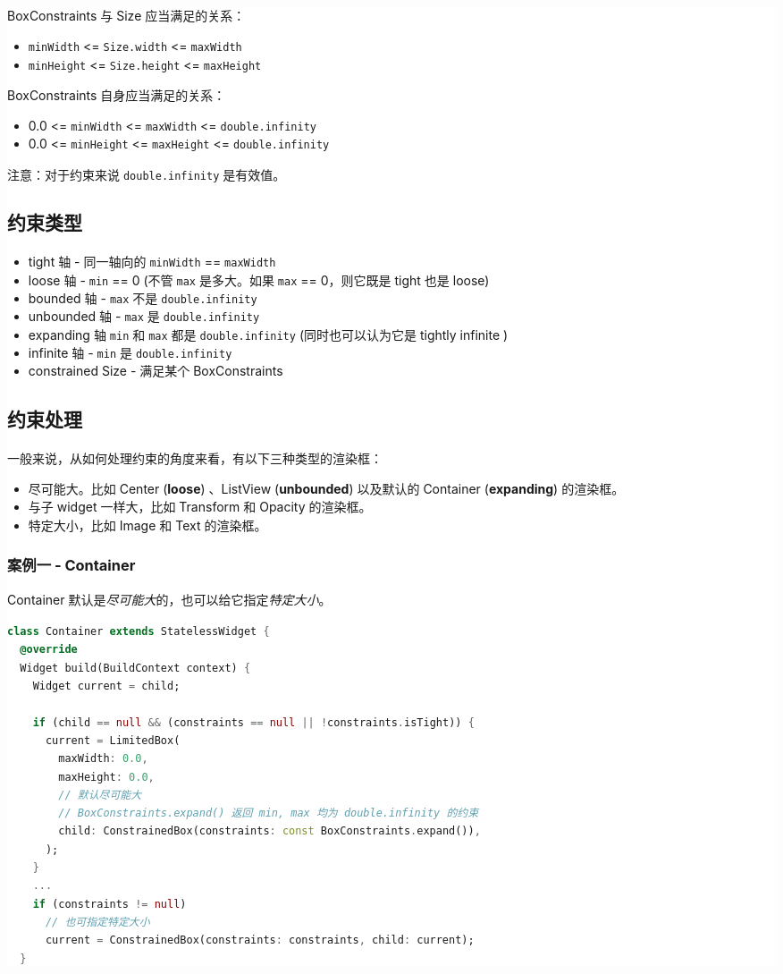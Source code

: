 BoxConstraints 与 Size 应当满足的关系：

+ `minWidth` <= `Size.width` <= `maxWidth`
+ `minHeight` <= `Size.height` <= `maxHeight`

BoxConstraints 自身应当满足的关系：

+ 0.0 <= `minWidth` <= `maxWidth` <= `double.infinity`
+ 0.0 <= `minHeight` <= `maxHeight` <= `double.infinity`

注意：对于约束来说 `double.infinity` 是有效值。

## 约束类型

+ tight 轴 - 同一轴向的 `minWidth` == `maxWidth`
+ loose 轴 - `min` == 0 (不管 `max` 是多大。如果 `max` == 0，则它既是 tight 也是 loose)
+ bounded 轴 - `max` 不是 `double.infinity`
+ unbounded 轴 - `max` 是 `double.infinity`
+ expanding 轴  `min` 和 `max` 都是 `double.infinity` (同时也可以认为它是 tightly infinite )
+ infinite 轴 - `min` 是 `double.infinity`
+ constrained Size - 满足某个 BoxConstraints

## 约束处理

一般来说，从如何处理约束的角度来看，有以下三种类型的渲染框：

+ 尽可能大。比如 Center (**loose**) 、ListView (**unbounded**) 以及默认的 Container (**expanding**) 的渲染框。
+ 与子 widget 一样大，比如 Transform 和 Opacity 的渲染框。
+ 特定大小，比如 Image 和 Text 的渲染框。

### 案例一 - Container

Container 默认是*尽可能大*的，也可以给它指定*特定大小*。

```dart
class Container extends StatelessWidget {
  @override
  Widget build(BuildContext context) {
    Widget current = child;

    if (child == null && (constraints == null || !constraints.isTight)) {
      current = LimitedBox(
        maxWidth: 0.0,
        maxHeight: 0.0,
        // 默认尽可能大
        // BoxConstraints.expand() 返回 min, max 均为 double.infinity 的约束
        child: ConstrainedBox(constraints: const BoxConstraints.expand()),
      );
    }
    ...
    if (constraints != null)
      // 也可指定特定大小
      current = ConstrainedBox(constraints: constraints, child: current);
  }
```
